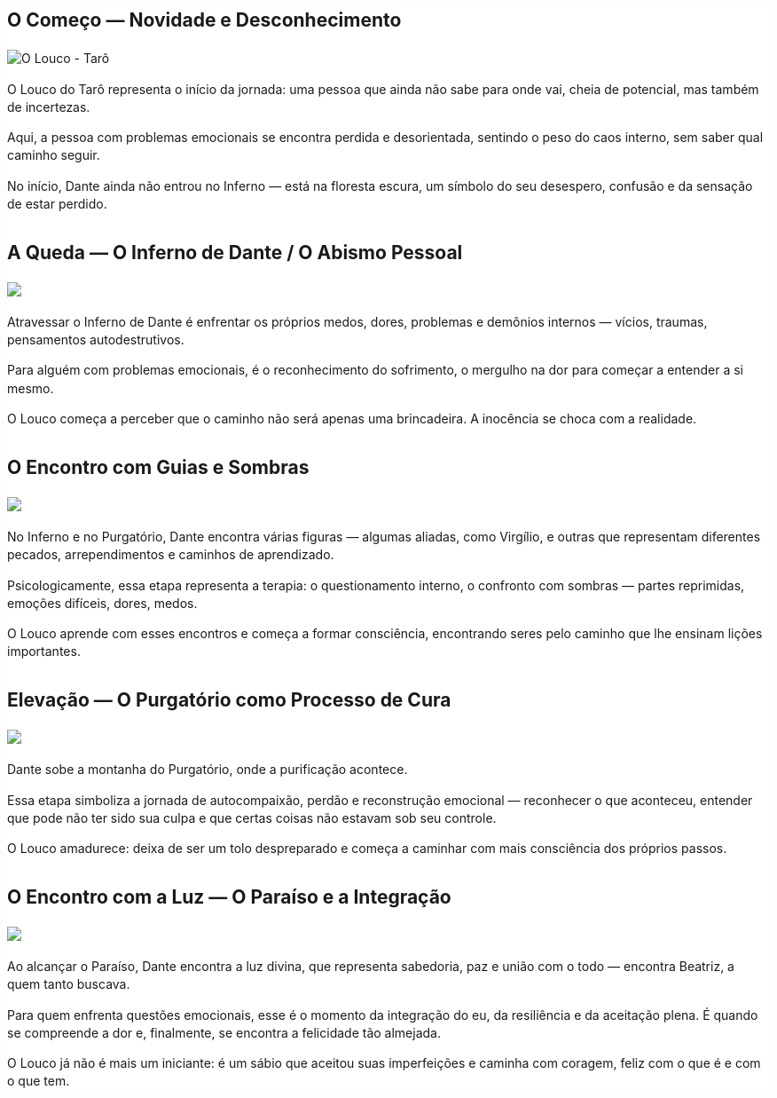   <section>
    <h2>O Começo — Novidade e Desconhecimento</h2>
    <img src="https://encrypted-tbn0.gstatic.com/images?q=tbn:ANd9GcSNsQx3Z7DmLyaBgd8NT8PFa8nxEGLynKmSEQ&s" alt="O Louco - Tarô">
    <p>O Louco do Tarô representa o início da jornada: uma pessoa que ainda não sabe para onde vai, cheia de potencial, mas também de incertezas.</p>
    <p>Aqui, a pessoa com problemas emocionais se encontra perdida e desorientada, sentindo o peso do caos interno, sem saber qual caminho seguir.</p>
    <p>No início, Dante ainda não entrou no Inferno — está na floresta escura, um símbolo do seu desespero, confusão e da sensação de estar perdido.</p>
  </section>

  <section>
    <h2>A Queda — O Inferno de Dante / O Abismo Pessoal</h2>
    <img src="https://encrypted-tbn0.gstatic.com/images?q=tbn:ANd9GcQ2vg-bOqChxOk9VVLXTD7uMY_3KfQOUV_AWcNC9TOvfFDBkGLufHxi8-U7VqxaDbM8w4M&usqp=CAU">
    <p>Atravessar o Inferno de Dante é enfrentar os próprios medos, dores, problemas e demônios internos — vícios, traumas, pensamentos autodestrutivos.</p>
    <p>Para alguém com problemas emocionais, é o reconhecimento do sofrimento, o mergulho na dor para começar a entender a si mesmo.</p>
    <p>O Louco começa a perceber que o caminho não será apenas uma brincadeira. A inocência se choca com a realidade.</p>
  </section>

  <section>
    <h2>O Encontro com Guias e Sombras</h2>
    <img src="https://www.meisterdrucke.pt/kunstwerke/500px/Gustave_Dore_-_Inferno_Canto_15_Brunetto_Latini_accosts_Dante_illustration_from_The_Divine_Com_-_(MeisterDrucke-628398).jpg">
    <p>No Inferno e no Purgatório, Dante encontra várias figuras — algumas aliadas, como Virgílio, e outras que representam diferentes pecados, arrependimentos e caminhos de aprendizado.</p>
    <p>Psicologicamente, essa etapa representa a terapia: o questionamento interno, o confronto com sombras — partes reprimidas, emoções difíceis, dores, medos.</p>
    <p>O Louco aprende com esses encontros e começa a formar consciência, encontrando seres pelo caminho que lhe ensinam lições importantes.</p>
  </section>

  <section>
    <h2>Elevação — O Purgatório como Processo de Cura</h2>
    <img src="https://www.meisterdrucke.pt/kunstwerke/1260px/Domenico_di_Michelino_-_Dante_Alighieris_Divine_Comedy_detail_of_the_Purgatory_Hill_-_%28MeisterDrucke-1406049%29.jpg">
    <p>Dante sobe a montanha do Purgatório, onde a purificação acontece.</p>
    <p>Essa etapa simboliza a jornada de autocompaixão, perdão e reconstrução emocional — reconhecer o que aconteceu, entender que pode não ter sido sua culpa e que certas coisas não estavam sob seu controle.</p>
    <p>O Louco amadurece: deixa de ser um tolo despreparado e começa a caminhar com mais consciência dos próprios passos.</p>
  </section>

  <section>
    <h2>O Encontro com a Luz — O Paraíso e a Integração</h2>
    <img src="https://literaturaebompravista.wordpress.com/wp-content/uploads/2021/07/dante-e-beatriz-de-ary-scheffer.jpg?w=298">
    <p>Ao alcançar o Paraíso, Dante encontra a luz divina, que representa sabedoria, paz e união com o todo — encontra Beatriz, a quem tanto buscava.</p>
    <p>Para quem enfrenta questões emocionais, esse é o momento da integração do eu, da resiliência e da aceitação plena. É quando se compreende a dor e, finalmente, se encontra a felicidade tão almejada.</p>
    <p>O Louco já não é mais um iniciante: é um sábio que aceitou suas imperfeições e caminha com coragem, feliz com o que é e com o que tem.</p>
  </section>
